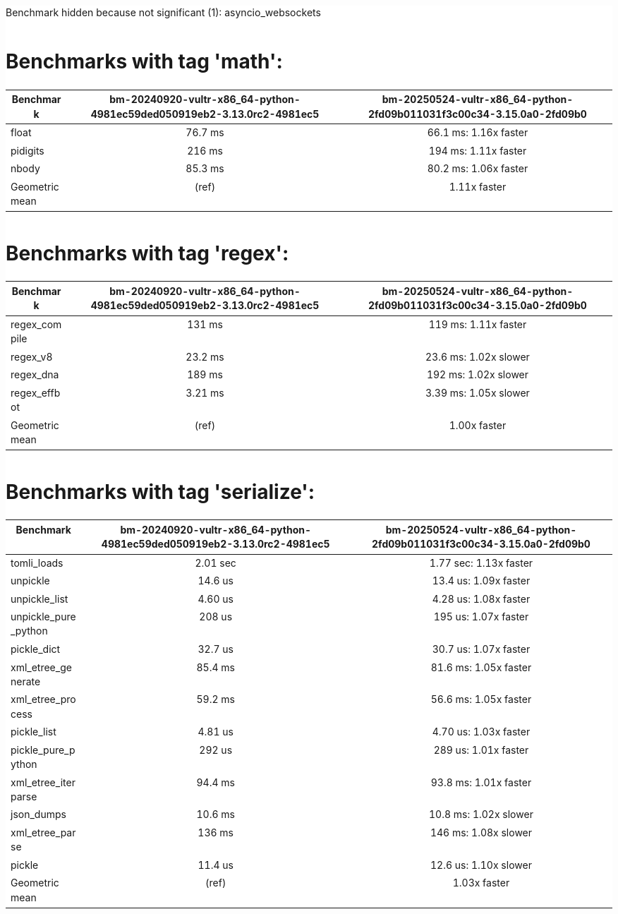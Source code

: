 Benchmark hidden because not significant (1): asyncio_websockets

Benchmarks with tag 'math':
===========================

| Benchmark      | bm-20240920-vultr-x86_64-python-4981ec59ded050919eb2-3.13.0rc2-4981ec5 | bm-20250524-vultr-x86_64-python-2fd09b011031f3c00c34-3.15.0a0-2fd09b0 |
|----------------|:----------------------------------------------------------------------:|:---------------------------------------------------------------------:|
| float          | 76.7 ms                                                                | 66.1 ms: 1.16x faster                                                 |
| pidigits       | 216 ms                                                                 | 194 ms: 1.11x faster                                                  |
| nbody          | 85.3 ms                                                                | 80.2 ms: 1.06x faster                                                 |
| Geometric mean | (ref)                                                                  | 1.11x faster                                                          |

Benchmarks with tag 'regex':
============================

| Benchmark      | bm-20240920-vultr-x86_64-python-4981ec59ded050919eb2-3.13.0rc2-4981ec5 | bm-20250524-vultr-x86_64-python-2fd09b011031f3c00c34-3.15.0a0-2fd09b0 |
|----------------|:----------------------------------------------------------------------:|:---------------------------------------------------------------------:|
| regex_compile  | 131 ms                                                                 | 119 ms: 1.11x faster                                                  |
| regex_v8       | 23.2 ms                                                                | 23.6 ms: 1.02x slower                                                 |
| regex_dna      | 189 ms                                                                 | 192 ms: 1.02x slower                                                  |
| regex_effbot   | 3.21 ms                                                                | 3.39 ms: 1.05x slower                                                 |
| Geometric mean | (ref)                                                                  | 1.00x faster                                                          |

Benchmarks with tag 'serialize':
================================

| Benchmark            | bm-20240920-vultr-x86_64-python-4981ec59ded050919eb2-3.13.0rc2-4981ec5 | bm-20250524-vultr-x86_64-python-2fd09b011031f3c00c34-3.15.0a0-2fd09b0 |
|----------------------|:----------------------------------------------------------------------:|:---------------------------------------------------------------------:|
| tomli_loads          | 2.01 sec                                                               | 1.77 sec: 1.13x faster                                                |
| unpickle             | 14.6 us                                                                | 13.4 us: 1.09x faster                                                 |
| unpickle_list        | 4.60 us                                                                | 4.28 us: 1.08x faster                                                 |
| unpickle_pure_python | 208 us                                                                 | 195 us: 1.07x faster                                                  |
| pickle_dict          | 32.7 us                                                                | 30.7 us: 1.07x faster                                                 |
| xml_etree_generate   | 85.4 ms                                                                | 81.6 ms: 1.05x faster                                                 |
| xml_etree_process    | 59.2 ms                                                                | 56.6 ms: 1.05x faster                                                 |
| pickle_list          | 4.81 us                                                                | 4.70 us: 1.03x faster                                                 |
| pickle_pure_python   | 292 us                                                                 | 289 us: 1.01x faster                                                  |
| xml_etree_iterparse  | 94.4 ms                                                                | 93.8 ms: 1.01x faster                                                 |
| json_dumps           | 10.6 ms                                                                | 10.8 ms: 1.02x slower                                                 |
| xml_etree_parse      | 136 ms                                                                 | 146 ms: 1.08x slower                                                  |
| pickle               | 11.4 us                                                                | 12.6 us: 1.10x slower                                                 |
| Geometric mean       | (ref)                                                                  | 1.03x faster                                                          |
